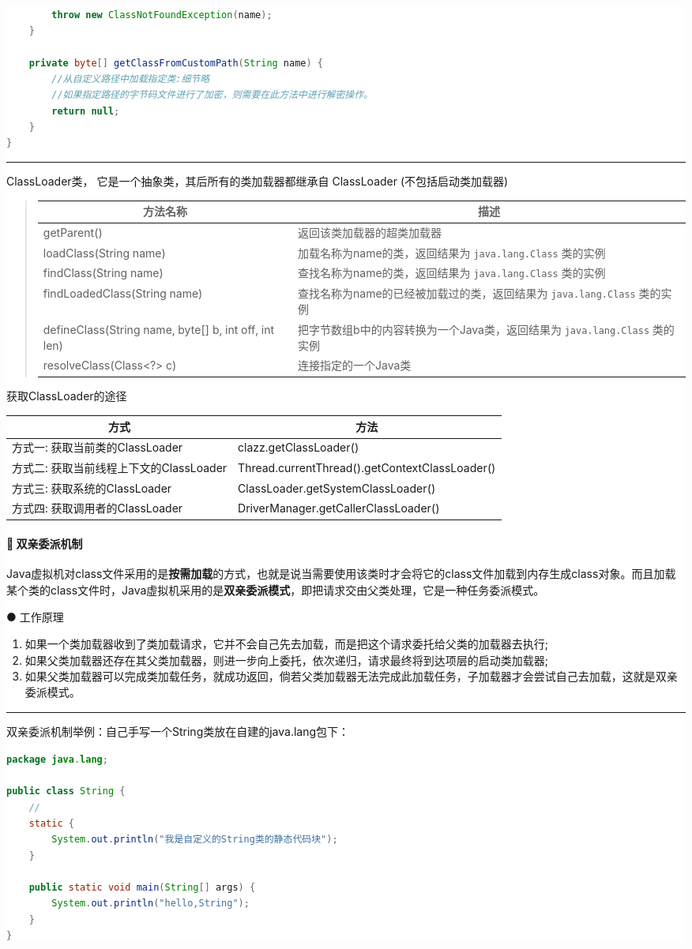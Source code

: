 ```java
        throw new ClassNotFoundException(name);
    }

    private byte[] getClassFromCustomPath(String name) {
        //从自定义路径中加载指定类:细节略
        //如果指定路径的字节码文件进行了加密，则需要在此方法中进行解密操作。
        return null;
    }
}
```

---

ClassLoader类， 它是一个抽象类，其后所有的类加载器都继承自 ClassLoader (不包括启动类加载器)

> 方法名称 | 描述
> -----|---
> getParent() | 返回该类加载器的超类加载器
> loadClass(String name) | 加载名称为name的类，返回结果为 `java.lang.Class` 类的实例
> findClass(String name) | 查找名称为name的类，返回结果为 `java.lang.Class` 类的实例
> findLoadedClass(String name) | 查找名称为name的已经被加载过的类，返回结果为 `java.lang.Class` 类的实例
> defineClass(String name, byte[] b, int off, int len) | 把字节数组b中的内容转换为一个Java类，返回结果为 `java.lang.Class` 类的实例
> resolveClass(Class<?> c) | 连接指定的一个Java类

获取ClassLoader的途径

| 方式                                   | 方法                                           |
| -------------------------------------- | ---------------------------------------------- |
| 方式一: 获取当前类的ClassLoader         | clazz.getClassLoader()                         |
| 方式二: 获取当前线程上下文的ClassLoader | Thread.currentThread().getContextClassLoader() |
| 方式三: 获取系统的ClassLoader           | ClassLoader.getSystemClassLoader()             |
| 方式四: 获取调用者的ClassLoader         | DriverManager.getCallerClassLoader()           |

#### 🌿 双亲委派机制

Java虚拟机对class文件采用的是**按需加载**的方式，也就是说当需要使用该类时才会将它的class文件加载到内存生成class对象。而且加载某个类的class文件时，Java虛拟机采用的是**双亲委派模式**，即把请求交由父类处理，它是一种任务委派模式。

● 工作原理

1) 如果一个类加载器收到了类加载请求，它并不会自己先去加载，而是把这个请求委托给父类的加载器去执行;
2) 如果父类加载器还存在其父类加载器，则进一步向上委托，依次递归，请求最终将到达项层的启动类加载器;
3) 如果父类加载器可以完成类加载任务，就成功返回，倘若父类加载器无法完成此加载任务，子加载器才会尝试自己去加载，这就是双亲委派模式。

---

双亲委派机制举例：自己手写一个String类放在自建的java.lang包下：

```java
package java.lang;

public class String {
    //
    static {
        System.out.println("我是自定义的String类的静态代码块");
    }

    public static void main(String[] args) {
        System.out.println("hello,String");
    }
}
```
